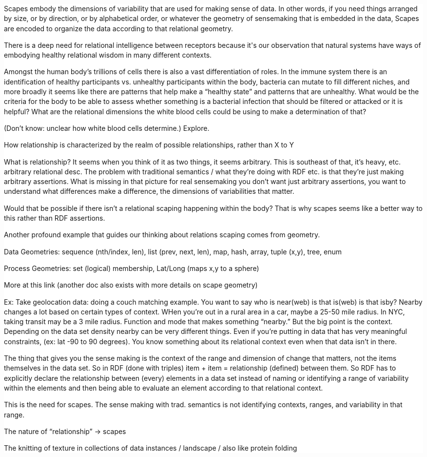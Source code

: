 Scapes embody the dimensions of variability that are used for making sense of data. In other words, if you need things arranged by size, or by direction, or by alphabetical order, or whatever the geometry of sensemaking that is embedded in the data, Scapes are encoded to organize the data according to that relational geometry. 

There is a deep need for relational intelligence between receptors because it's our observation that natural systems have ways of embodying healthy relational wisdom in many different contexts. 

Amongst the human body’s trillions of cells there is also a vast differentiation of roles. In the immune system there is an identification of healthy participants vs. unhealthy participants within the body, bacteria can mutate to fill different niches, and more broadly it seems like there are patterns that help make a “healthy state” and patterns that are unhealthy. What would be the criteria for the body to be able to assess whether something is a bacterial infection that should be filtered or attacked or it is helpful? What are the relational dimensions the white blood cells could be using to make a determination of that? 

(Don’t know: unclear how white blood cells determine.) Explore. 

How relationship is characterized by the realm of possible relationships, rather than X to Y

What is relationship? It seems when you think of it as two things, it seems arbitrary. This is southeast of that, it’s heavy, etc. arbitrary relational desc. The problem with traditional semantics / what they’re doing with RDF etc. is that they’re just making arbitrary assertions. What is missing in that picture for real sensemaking you don’t want just arbitrary assertions, you want to understand what differences make a difference, the dimensions of variabilities that matter. 

Would that be possible if there isn’t a relational scaping happening within the body? That is why scapes seems like a better way to this rather than RDF assertions. 

Another profound example that guides our thinking about relations scaping comes from geometry. 

Data Geometries: sequence (nth/index, len), list (prev, next, len), map, hash, array, tuple (x,y), tree, enum	

Process Geometries: set (logical) membership, Lat/Long (maps x,y to a sphere)	

More at this link (another doc also exists with more details on scape geometry)

Ex: Take geolocation data: doing a couch matching example. You want to say who is near(web) is that is(web) is that isby? Nearby changes a lot based on certain types of context. WHen you’re out in a rural area in a car, maybe a 25-50 mile radius. In NYC, taking transit may be a 3 mile radius. Function and mode that makes something “nearby.” But the big point is the context. Depending on the data set density nearby can be very different things. Even if you’re putting in data that has very meaningful constraints, (ex: lat -90 to 90 degrees). You know something about its relational context even when that data isn’t in there. 

The thing that gives you the sense making is the context of the range and dimension of change that matters, not the items themselves in the data set. So in RDF (done with triples) item + item = relationship (defined) between them. So RDF has to explicitly declare the relationship between (every) elements in a data  set instead of naming or identifying a range of variability within the elements and then being able to evaluate an element according to that relational context.

This is the need for scapes. The sense making with trad. semantics is not identifying contexts, ranges, and variability in that range. 

The nature of “relationship” → scapes

The knitting of texture in collections of data instances / landscape / also like protein folding
